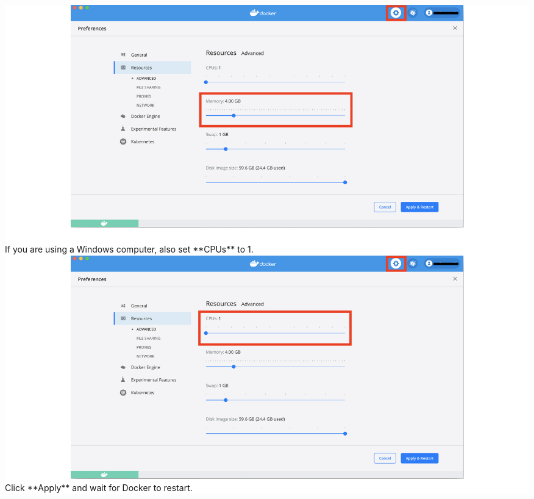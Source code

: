  <center> <img width=75% src="figs/docker_settings_memory.png"> </center> <br> 
If you are using a Windows computer, also set **CPUs** to 1. <br> 
<center> <img width=75% src="figs/docker_settings_cpu.png">
</center> Click **Apply** and wait for Docker to restart. </font>
